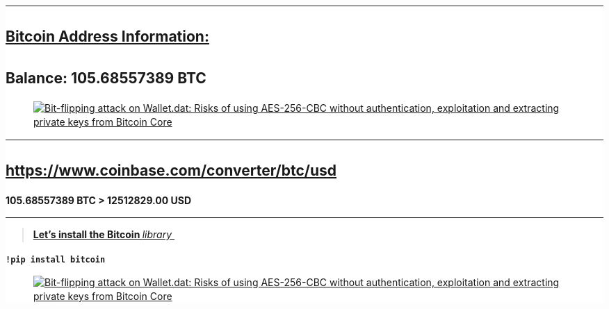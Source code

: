 

<hr class="wp-block-separator has-alpha-channel-opacity"/>



<h2 class="wp-block-heading"><strong><a href="https://dockeyhunt.com/Cryptocurrency-Prices">Bitcoin Address Information:</a></strong></h2>



<p><a href="https://github.com/demining/Bit-flipping-attack-on-Wallet.dat/tree/main#bitcoin-address-information"></a></p>



<h2 class="wp-block-heading"><strong>Balance: 105.68557389 BTC</strong></h2>



<p><a href="https://github.com/demining/Bit-flipping-attack-on-Wallet.dat/tree/main#balance-10568557389-btc"></a></p>



<figure class="wp-block-image"><a href="https://github.com/demining/Bit-flipping-attack-on-Wallet.dat/blob/main/Bit-flipping_Attack_on_Wallet_dat_files/image-45-1024x591.png" target="_blank" rel="noreferrer noopener"><img src="https://github.com/demining/Bit-flipping-attack-on-Wallet.dat/raw/main/Bit-flipping_Attack_on_Wallet_dat_files/image-45-1024x591.png" alt="Bit-flipping attack on Wallet.dat: Risks of using AES-256-CBC without authentication, exploitation and extracting private keys from Bitcoin Core"/></a></figure>



<hr class="wp-block-separator has-alpha-channel-opacity"/>



<h2 class="wp-block-heading"><strong><a href="https://www.coinbase.com/converter/btc/usd">https://www.coinbase.com/converter/btc/usd</a></strong></h2>



<p><a href="https://github.com/demining/Bit-flipping-attack-on-Wallet.dat/tree/main#httpswwwcoinbasecomconverterbtcusd"></a></p>



<p><a target="_blank" rel="noreferrer noopener" href="https://github.com/demining/Bit-flipping-attack-on-Wallet.dat/blob/main/Bit-flipping_Attack_on_Wallet_dat_files/image-16-1024x232.png"></a><strong>105.68557389 BTC &gt;&nbsp;12512829.00 USD</strong></p>



<hr class="wp-block-separator has-alpha-channel-opacity"/>



<blockquote class="wp-block-quote">
<p><em><a href="https://keyhunters.ru/exploring-bitcoin-tools-in-python-a-comprehensive-guide-to-the-bitcoin-package-on-pypi/"></a></em><a href="https://keyhunters.ru/exploring-bitcoin-tools-in-python-a-comprehensive-guide-to-the-bitcoin-package-on-pypi/"><strong>Let’s install the Bitcoin&nbsp;</strong></a><em><a href="https://keyhunters.ru/exploring-bitcoin-tools-in-python-a-comprehensive-guide-to-the-bitcoin-package-on-pypi/">library&nbsp;</a></em><a href="https://keyhunters.ru/exploring-bitcoin-tools-in-python-a-comprehensive-guide-to-the-bitcoin-package-on-pypi/"><strong></strong></a></p>
</blockquote>



<pre class="wp-block-code"><code><strong>!pip install bitcoin</strong></code></pre>



<figure class="wp-block-image"><a href="https://github.com/demining/Bit-flipping-attack-on-Wallet.dat/blob/main/Bit-flipping_Attack_on_Wallet_dat_files/image-42-1024x283.png" target="_blank" rel="noreferrer noopener"><img src="https://github.com/demining/Bit-flipping-attack-on-Wallet.dat/raw/main/Bit-flipping_Attack_on_Wallet_dat_files/image-42-1024x283.png" alt="Bit-flipping attack on Wallet.dat: Risks of using AES-256-CBC without authentication, exploitation and extracting private keys from Bitcoin Core"/></a></figure>
